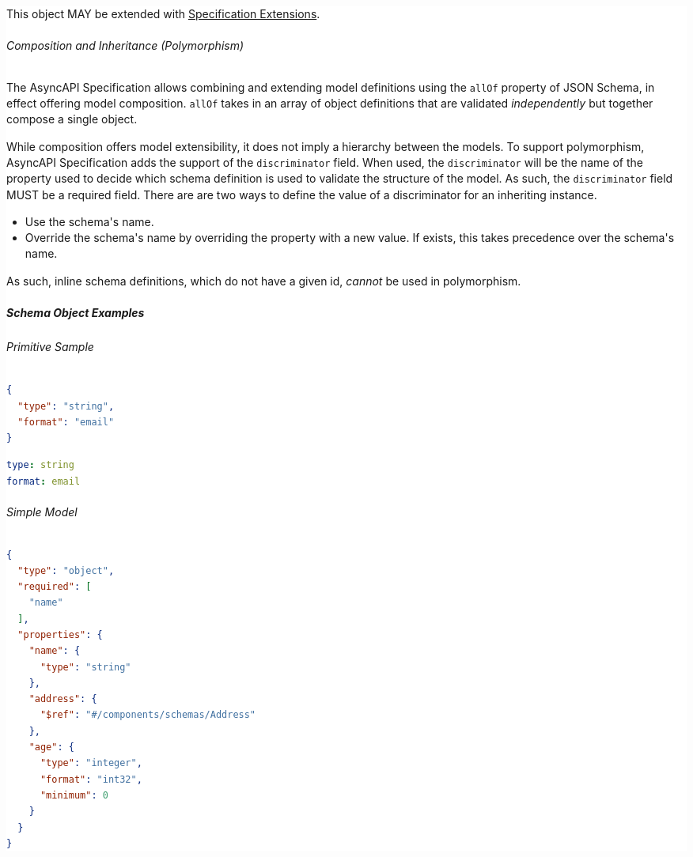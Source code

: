 This object MAY be extended with [Specification Extensions](#specificationExtensions).

###### <a name="schemaComposition"></a>Composition and Inheritance (Polymorphism)

The AsyncAPI Specification allows combining and extending model definitions using the `allOf` property of JSON Schema, in effect offering model composition.
`allOf` takes in an array of object definitions that are validated *independently* but together compose a single object.

While composition offers model extensibility, it does not imply a hierarchy between the models.
To support polymorphism, AsyncAPI Specification adds the support of the `discriminator` field.
When used, the `discriminator` will be the name of the property used to decide which schema definition is used to validate the structure of the model.
As such, the `discriminator` field MUST be a required field.
There are are two ways to define the value of a discriminator for an inheriting instance.

- Use the schema's name.
- Override the schema's name by overriding the property with a new value. If exists, this takes precedence over the schema's name.

As such, inline schema definitions, which do not have a given id, *cannot* be used in polymorphism.

##### Schema Object Examples

###### Primitive Sample

```json
{
  "type": "string",
  "format": "email"
}
```

```yaml
type: string
format: email
```

###### Simple Model

```json
{
  "type": "object",
  "required": [
    "name"
  ],
  "properties": {
    "name": {
      "type": "string"
    },
    "address": {
      "$ref": "#/components/schemas/Address"
    },
    "age": {
      "type": "integer",
      "format": "int32",
      "minimum": 0
    }
  }
}
```
